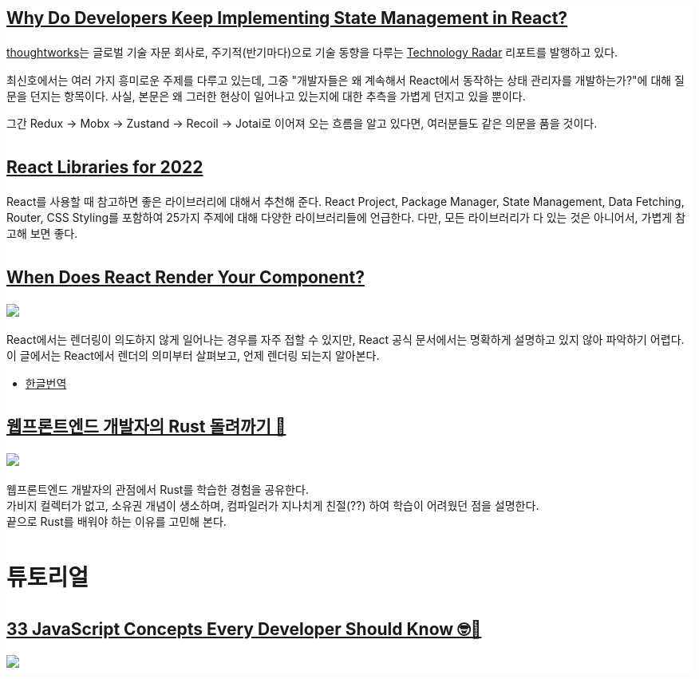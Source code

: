 
## [Why Do Developers Keep Implementing State Management in React?](https://www.thoughtworks.com/content/dam/thoughtworks/documents/radar/2022/03/tr_technology_radar_vol_26_en.pdf#page=7)

[thoughtworks](https://www.thoughtworks.com/)는 글로벌 기술 자문 회사로, 주기적(반기마다)으로 기술 동향을 다루는 [Technology Radar](https://www.thoughtworks.com/radar) 리포트를 발행하고 있다. 

최신호에서는 여러 가지 흥미로운 주제를 다루고 있는데, 그중 "개발자들은 왜 계속해서 React에서 동작하는 상태 관리자를 개발하는가?"에 대해 질문을 던지는 항목이다. 사실, 본문은 왜 그러한 현상이 일어나고 있는지에 대한 추측을 가볍게 던지고 있을 뿐이다.

그간 Redux → Mobx → Zustand → Recoil → Jotai로 이어져 오는 흐름을 알고 있다면, 여러분들도 같은 의문을 품을 것이다.


## [React Libraries for 2022](https://www.robinwieruch.de/react-libraries/)
React를 사용할 때 참고하면 좋은 라이브러리에 대해서 추천해 준다.
React Project, Package Manager, State Management, Data Fetching, Router, CSS Styling를 포함하여 25가지 주제에 대해 다양한 라이브러리들에 언급한다.
다만, 모든 라이브러리가 다 있는 것은 아니어서, 가볍게 참고해 보면 좋다.


## [When Does React Render Your Component?](https://www.zhenghao.io/posts/react-rerender)
<img src="https://www.zhenghao.io/art/blog/react-rerender/flowchart.jpeg" width="500">

React에서는 렌더링이 의도하지 않게 일어나는 경우를 자주 접할 수 있지만, React 공식 문서에서는 명확하게 설명하고 있지 않아 파악하기 어렵다.  
이 글에서는 React에서 렌더의 의미부터 살펴보고, 언제 렌더링 되는지 알아본다.



* [한글번역](https://velog.io/@eunbinn/when-does-react-render-your-component)

## [웹프론트엔드 개발자의 Rust 돌려까기 🥊](https://boostbrothers.notion.site/Rust-aefb960939804ef898f07a944651d23c)
<img src="https://boostbrothers.notion.site/image/https%3A%2F%2Fs3-us-west-2.amazonaws.com%2Fsecure.notion-static.com%2F7f4976a8-8e9d-4f8d-964b-88adeb21017f%2F%E1%84%89%E1%85%B3%E1%84%8F%E1%85%B3%E1%84%85%E1%85%B5%E1%86%AB%E1%84%89%E1%85%A3%E1%86%BA_2022-03-28_%E1%84%8B%E1%85%A9%E1%84%92%E1%85%AE_10.14.01.png?table=block&id=8bf9a39e-7160-4c9a-bc2b-50107be52942&spaceId=2851b066-729c-4603-8192-5b7707ae5a36&width=1150&userId=&cache=v2" width="500">

웹프론트엔드 개발자의 관점에서 Rust를 학습한 경험을 공유한다.  
가비지 컬렉터가 없고, 소유권 개념이 생소하며, 컴파일러가 지나치게 친절(??) 하여 학습이 어려웠던 점을 설명한다.  
끝으로 Rust를 배워야 하는 이유를 고민해 본다.


# 튜토리얼

## [33 JavaScript Concepts Every Developer Should Know 🤓️💯️](https://dev.to/eludadev/33-javascript-concepts-every-beginner-should-know-with-tutorials-4kao)
<img src="https://dev-to-uploads.s3.amazonaws.com/uploads/articles/5k486u509l71hbiima89.png" width="500">
